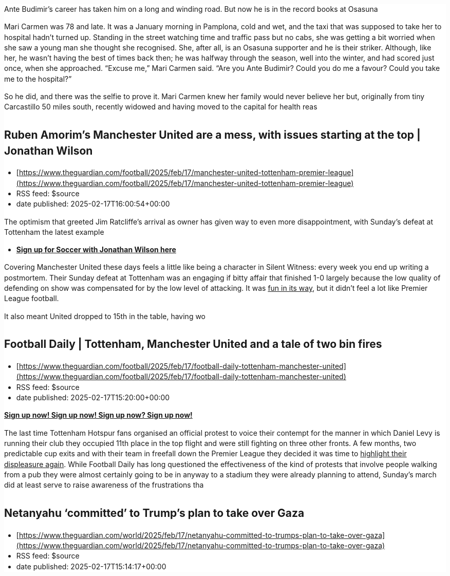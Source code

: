 <p>Ante Budimir’s career has taken him on a long and winding road. But now he is in the record books at Osasuna</p><p>Mari Carmen was 78 and late. It was a January morning in Pamplona, cold and wet, and the taxi that was supposed to take her to hospital hadn’t turned up. Standing in the street watching time and traffic pass but no cabs, she was getting a bit worried when she saw a young man she thought she recognised. She, after all, is an Osasuna supporter and he is their striker. Although, like her, he wasn’t having the best of times back then; he was halfway through the season, well into the winter, and had scored just once, when she approached. “Excuse me,” Mari Carmen said. “Are you Ante Budimir? Could you do me a favour? Could you take me to the hospital?”</p><p>So he did, and there was the selfie to prove it. Mari Carmen knew her family would never believe her but, originally from tiny Carcastillo 50 miles south, recently widowed and having moved to the capital for health reas

## Ruben Amorim’s Manchester United are a mess, with issues starting at the top | Jonathan Wilson
 - [https://www.theguardian.com/football/2025/feb/17/manchester-united-tottenham-premier-league](https://www.theguardian.com/football/2025/feb/17/manchester-united-tottenham-premier-league)
 - RSS feed: $source
 - date published: 2025-02-17T16:00:54+00:00

<p>The optimism that greeted Jim Ratcliffe’s arrival as owner has given way to even more disappointment, with Sunday’s defeat at Tottenham the latest example</p><ul><li><strong><a href="https://www.theguardian.com/football/2023/jul/20/sign-up-for-soccer-with-jonathan-wilson-his-free-weekly-newsletter-on-european-soccer">Sign up for Soccer with Jonathan Wilson here</a></strong></li></ul><p>Covering Manchester United these days feels a little like being a character in Silent Witness: every week you end up writing a postmortem. Their Sunday defeat at Tottenham was an engaging if bitty affair that finished 1-0 largely because the low quality of defending on show was compensated for by the low level of attacking. It was <a href="https://www.theguardian.com/football/2025/feb/16/in-a-jeremy-kyle-clasico-spurs-come-out-on-top-in-theatre-of-dysfunction">fun in its way</a>, but it didn’t feel a lot like Premier League football.</p><p>It also meant United dropped to 15th in the table, having wo

## Football Daily | Tottenham, Manchester United and a tale of two bin fires
 - [https://www.theguardian.com/football/2025/feb/17/football-daily-tottenham-manchester-united](https://www.theguardian.com/football/2025/feb/17/football-daily-tottenham-manchester-united)
 - RSS feed: $source
 - date published: 2025-02-17T15:20:00+00:00

<p><strong><a href="https://www.theguardian.com/info/2022/nov/14/football-daily-email-sign-up">Sign up now! Sign up now! Sign up now? Sign up now!</a></strong></p><p>The last time Tottenham Hotspur fans organised an official protest to voice their contempt for the manner in which Daniel Levy is running their club they occupied 11th place in the top flight and were still fighting on three other fronts. A few months, two predictable cup exits and with their team in freefall down the Premier League they decided it was time to <a href="https://www.theguardian.com/football/2025/feb/14/fans-turn-on-levy-as-tottenham-face-new-low-in-familiar-cycle-of-failure">highlight their displeasure again</a>. While Football Daily has long questioned the effectiveness of the kind of protests that involve people walking from a pub they were almost certainly going to be in anyway to a stadium they were already planning to attend, Sunday’s march did at least serve to raise awareness of the frustrations tha

## Netanyahu ‘committed’ to Trump’s plan to take over Gaza
 - [https://www.theguardian.com/world/2025/feb/17/netanyahu-committed-to-trumps-plan-to-take-over-gaza](https://www.theguardian.com/world/2025/feb/17/netanyahu-committed-to-trumps-plan-to-take-over-gaza)
 - RSS feed: $source
 - date published: 2025-02-17T15:14:17+00:00
